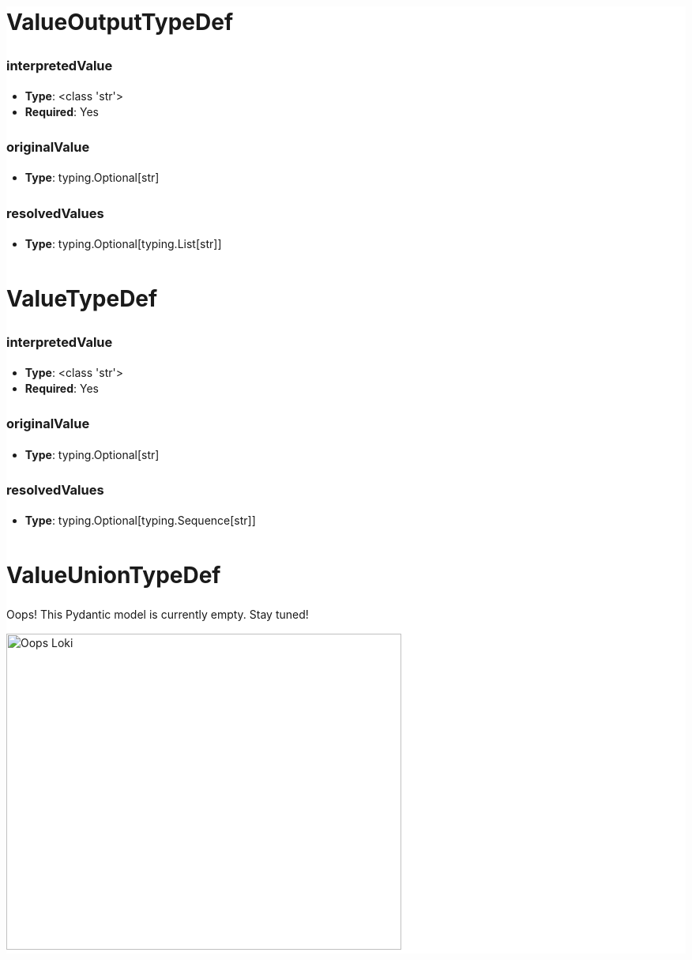 
# ValueOutputTypeDef

### interpretedValue
- **Type**: <class 'str'>
- **Required**: Yes

### originalValue
- **Type**: typing.Optional[str]

### resolvedValues
- **Type**: typing.Optional[typing.List[str]]


# ValueTypeDef

### interpretedValue
- **Type**: <class 'str'>
- **Required**: Yes

### originalValue
- **Type**: typing.Optional[str]

### resolvedValues
- **Type**: typing.Optional[typing.Sequence[str]]


# ValueUnionTypeDef

Oops! This Pydantic model is currently empty. Stay tuned!

<img src="/aws_resource_validator/images/oops_loki.png" width="500" height="400" title="Oops Loki">

